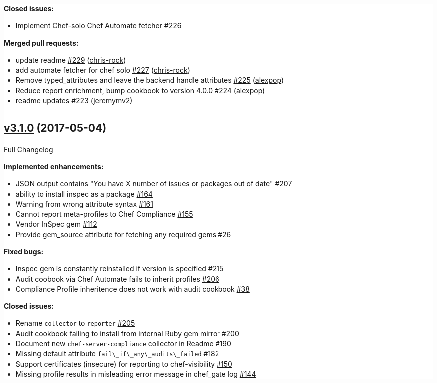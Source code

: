 **Closed issues:**

- Implement Chef-solo Chef Automate fetcher [\#226](https://github.com/chef-cookbooks/audit/issues/226)

**Merged pull requests:**

- update readme [\#229](https://github.com/chef-cookbooks/audit/pull/229) ([chris-rock](https://github.com/chris-rock))
- add automate fetcher for chef solo [\#227](https://github.com/chef-cookbooks/audit/pull/227) ([chris-rock](https://github.com/chris-rock))
- Remove typed\_attributes and leave the backend handle attributes [\#225](https://github.com/chef-cookbooks/audit/pull/225) ([alexpop](https://github.com/alexpop))
- Reduce report enrichment, bump cookbook to version 4.0.0 [\#224](https://github.com/chef-cookbooks/audit/pull/224) ([alexpop](https://github.com/alexpop))
- readme updates [\#223](https://github.com/chef-cookbooks/audit/pull/223) ([jeremymv2](https://github.com/jeremymv2))

## [v3.1.0](https://github.com/chef-cookbooks/audit/tree/v3.1.0) (2017-05-04)
[Full Changelog](https://github.com/chef-cookbooks/audit/compare/v3.0.0...v3.1.0)

**Implemented enhancements:**

- JSON output contains "You have X number of issues or packages out of date" [\#207](https://github.com/chef-cookbooks/audit/issues/207)
- ability to install inspec as a package [\#164](https://github.com/chef-cookbooks/audit/issues/164)
- Warning from wrong attribute syntax [\#161](https://github.com/chef-cookbooks/audit/issues/161)
- Cannot report meta-profiles to Chef Compliance [\#155](https://github.com/chef-cookbooks/audit/issues/155)
- Vendor InSpec gem [\#112](https://github.com/chef-cookbooks/audit/issues/112)
- Provide gem\_source attribute for fetching any required gems [\#26](https://github.com/chef-cookbooks/audit/issues/26)

**Fixed bugs:**

- Inspec gem is constantly reinstalled if version is specified [\#215](https://github.com/chef-cookbooks/audit/issues/215)
- Audit coobook via Chef Automate fails to inherit profiles  [\#206](https://github.com/chef-cookbooks/audit/issues/206)
- Compliance Profile inheritence does not work with audit cookbook [\#38](https://github.com/chef-cookbooks/audit/issues/38)

**Closed issues:**

- Rename `collector` to `reporter` [\#205](https://github.com/chef-cookbooks/audit/issues/205)
- Audit cookbook failing to install from internal Ruby gem mirror [\#200](https://github.com/chef-cookbooks/audit/issues/200)
- Document new `chef-server-compliance` collector in Readme [\#190](https://github.com/chef-cookbooks/audit/issues/190)
- Missing default attribute `fail\_if\_any\_audits\_failed` [\#182](https://github.com/chef-cookbooks/audit/issues/182)
- Support certificates \(insecure\) for reporting to chef-visibility [\#150](https://github.com/chef-cookbooks/audit/issues/150)
- Missing profile results in misleading error message in chef\_gate log [\#144](https://github.com/chef-cookbooks/audit/issues/144)

